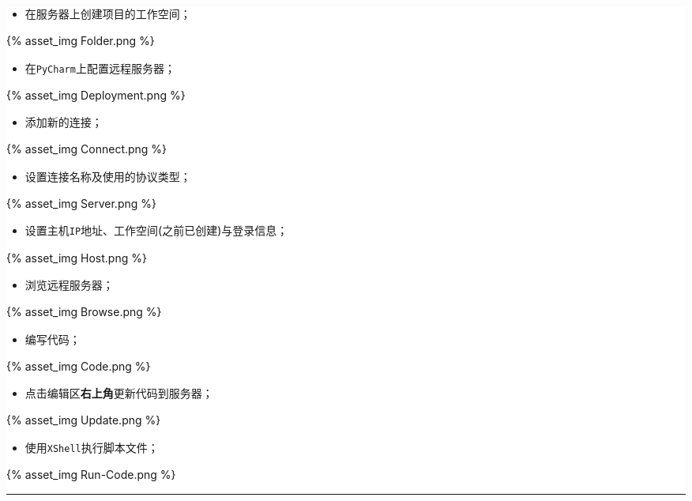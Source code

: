 + 在服务器上创建项目的工作空间；

{% asset_img Folder.png %}

+ 在`PyCharm`上配置远程服务器；

{% asset_img Deployment.png %}

+ 添加新的连接；

{% asset_img Connect.png %}

+ 设置连接名称及使用的协议类型；

{% asset_img Server.png %}

+ 设置主机`IP`地址、工作空间(之前已创建)与登录信息；

{% asset_img Host.png %}

+ 浏览远程服务器；

{% asset_img Browse.png %}

+ 编写代码；

{% asset_img Code.png %}

+ 点击编辑区**右上角**更新代码到服务器；

{% asset_img Update.png %}

+ 使用`XShell`执行脚本文件；

{% asset_img Run-Code.png %}

***